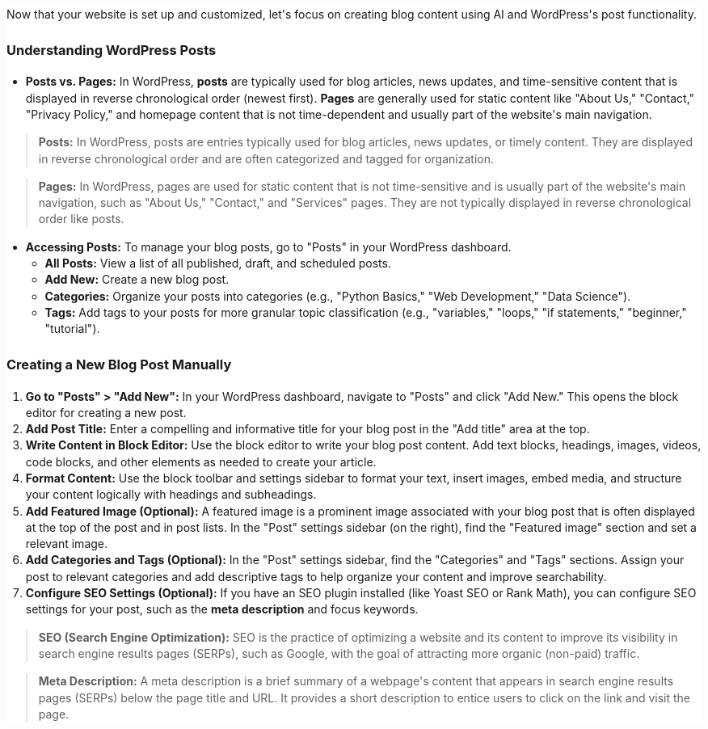 Now that your website is set up and customized, let's focus on creating blog content using AI and WordPress's post functionality.

### Understanding WordPress Posts

*   **Posts vs. Pages:** In WordPress, **posts** are typically used for blog articles, news updates, and time-sensitive content that is displayed in reverse chronological order (newest first). **Pages** are generally used for static content like "About Us," "Contact," "Privacy Policy," and homepage content that is not time-dependent and usually part of the website's main navigation.

> **Posts:** In WordPress, posts are entries typically used for blog articles, news updates, or timely content. They are displayed in reverse chronological order and are often categorized and tagged for organization.

> **Pages:** In WordPress, pages are used for static content that is not time-sensitive and is usually part of the website's main navigation, such as "About Us," "Contact," and "Services" pages. They are not typically displayed in reverse chronological order like posts.

*   **Accessing Posts:** To manage your blog posts, go to "Posts" in your WordPress dashboard.
    *   **All Posts:** View a list of all published, draft, and scheduled posts.
    *   **Add New:** Create a new blog post.
    *   **Categories:** Organize your posts into categories (e.g., "Python Basics," "Web Development," "Data Science").
    *   **Tags:** Add tags to your posts for more granular topic classification (e.g., "variables," "loops," "if statements," "beginner," "tutorial").

### Creating a New Blog Post Manually

1.  **Go to "Posts" > "Add New":**  In your WordPress dashboard, navigate to "Posts" and click "Add New." This opens the block editor for creating a new post.
2.  **Add Post Title:**  Enter a compelling and informative title for your blog post in the "Add title" area at the top.
3.  **Write Content in Block Editor:** Use the block editor to write your blog post content. Add text blocks, headings, images, videos, code blocks, and other elements as needed to create your article.
4.  **Format Content:**  Use the block toolbar and settings sidebar to format your text, insert images, embed media, and structure your content logically with headings and subheadings.
5.  **Add Featured Image (Optional):**  A featured image is a prominent image associated with your blog post that is often displayed at the top of the post and in post lists. In the "Post" settings sidebar (on the right), find the "Featured image" section and set a relevant image.
6.  **Add Categories and Tags (Optional):** In the "Post" settings sidebar, find the "Categories" and "Tags" sections. Assign your post to relevant categories and add descriptive tags to help organize your content and improve searchability.
7.  **Configure SEO Settings (Optional):** If you have an SEO plugin installed (like Yoast SEO or Rank Math), you can configure SEO settings for your post, such as the **meta description** and focus keywords.

> **SEO (Search Engine Optimization):** SEO is the practice of optimizing a website and its content to improve its visibility in search engine results pages (SERPs), such as Google, with the goal of attracting more organic (non-paid) traffic.

> **Meta Description:** A meta description is a brief summary of a webpage's content that appears in search engine results pages (SERPs) below the page title and URL. It provides a short description to entice users to click on the link and visit the page.
